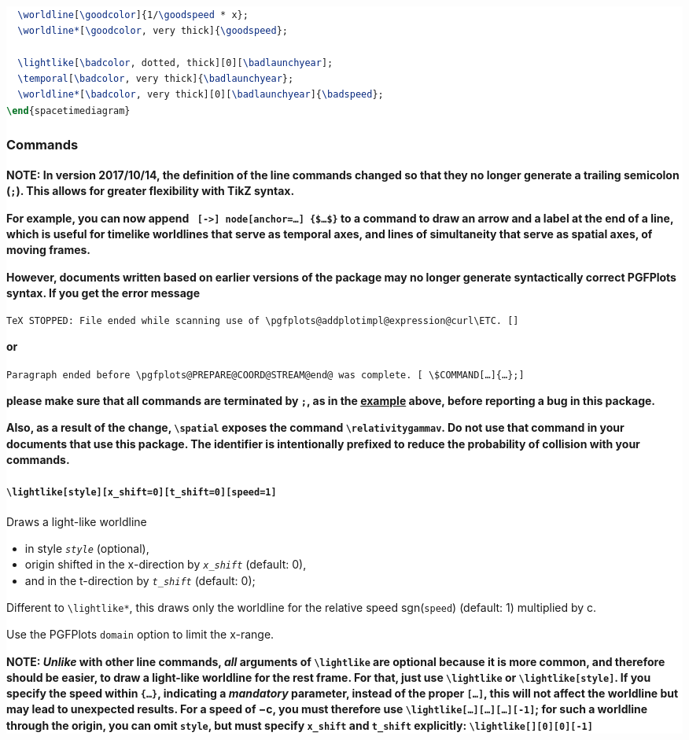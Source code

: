 ```latex
  \worldline[\goodcolor]{1/\goodspeed * x};
  \worldline*[\goodcolor, very thick]{\goodspeed};

  \lightlike[\badcolor, dotted, thick][0][\badlaunchyear];
  \temporal[\badcolor, very thick]{\badlaunchyear};
  \worldline*[\badcolor, very thick][0][\badlaunchyear]{\badspeed};
\end{spacetimediagram}
```

### Commands

**NOTE: In version 2017/10/14, the definition of the line commands
changed so that they no longer generate a trailing semicolon (`;`).
This allows for greater flexibility with TikZ syntax.**

**For example, you can now append ` [->] node[anchor=…] {$…$}` to
a command to draw an arrow and a label at the end of a line, which
is useful for timelike worldlines that serve as temporal axes, and
lines of simultaneity that serve as spatial axes, of moving frames.**

**However, documents written based on earlier versions of the package
may no longer generate syntactically correct PGFPlots syntax.
If you get the error message**

```
TeX STOPPED: File ended while scanning use of \pgfplots@addplotimpl@expression@curl\ETC. []
```

**or**

```
Paragraph ended before \pgfplots@PREPARE@COORD@STREAM@end@ was complete. [ \$COMMAND[…]{…};]
```

**please make sure that all commands are terminated by `;`,
as in the [example](#example) above, before reporting a bug in
this package.**

**Also, as a result of the change, `\spatial` exposes the command
`\relativitygammav`.  Do not use that command in your documents that use
this package.  The identifier is intentionally prefixed to reduce
the probability of collision with your commands.**

#### `\lightlike[style][x_shift=0][t_shift=0][speed=1]`
Draws a light-like worldline
  * in style *`style`* (optional),
  * origin shifted in the x-direction by *`x_shift`* (default: 0),
  * and in the t-direction by *`t_shift`* (default: 0);

Different to `\lightlike*`, this draws only the worldline for the relative speed sgn(`speed`) (default: 1) multiplied by c.

Use the PGFPlots `domain` option to limit the x-range.

**NOTE: *Unlike* with other line commands, *all* arguments
of `\lightlike` are optional because it is more common, and
therefore should be easier, to draw a light-like worldline
for the rest frame.  For that, just use `\lightlike` or
`\lightlike[style]`.  If you specify the speed within `{…}`,
indicating a *mandatory* parameter, instead of the proper
`[…]`, this will not affect the worldline but may lead
to unexpected results. For a speed of −c, you must therefore
use `\lightlike[…][…][…][-1]`; for such a worldline through
the origin, you can omit `style`, but must specify `x_shift`
and `t_shift` explicitly: `\lightlike[][0][0][-1]`**

